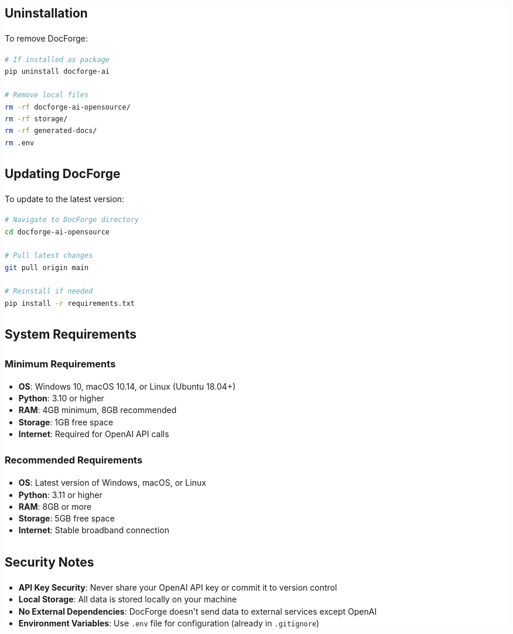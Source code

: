 ## Uninstallation

To remove DocForge:

```bash
# If installed as package
pip uninstall docforge-ai

# Remove local files
rm -rf docforge-ai-opensource/
rm -rf storage/
rm -rf generated-docs/
rm .env
```

## Updating DocForge

To update to the latest version:

```bash
# Navigate to DocForge directory
cd docforge-ai-opensource

# Pull latest changes
git pull origin main

# Reinstall if needed
pip install -r requirements.txt
```

## System Requirements

### Minimum Requirements
- **OS**: Windows 10, macOS 10.14, or Linux (Ubuntu 18.04+)
- **Python**: 3.10 or higher
- **RAM**: 4GB minimum, 8GB recommended
- **Storage**: 1GB free space
- **Internet**: Required for OpenAI API calls

### Recommended Requirements
- **OS**: Latest version of Windows, macOS, or Linux
- **Python**: 3.11 or higher
- **RAM**: 8GB or more
- **Storage**: 5GB free space
- **Internet**: Stable broadband connection

## Security Notes

- **API Key Security**: Never share your OpenAI API key or commit it to version control
- **Local Storage**: All data is stored locally on your machine
- **No External Dependencies**: DocForge doesn't send data to external services except OpenAI
- **Environment Variables**: Use `.env` file for configuration (already in `.gitignore`)

